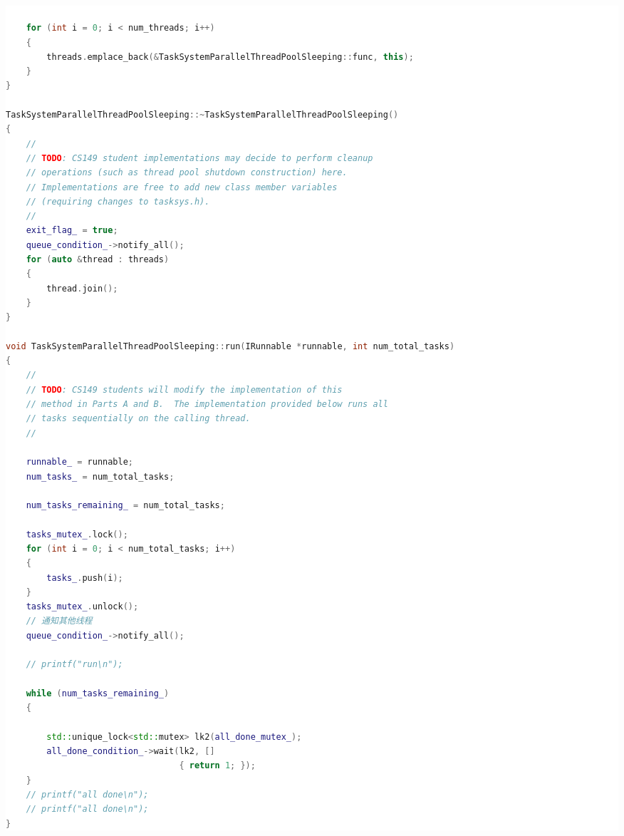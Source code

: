 ```C++

    for (int i = 0; i < num_threads; i++)
    {
        threads.emplace_back(&TaskSystemParallelThreadPoolSleeping::func, this);
    }
}

TaskSystemParallelThreadPoolSleeping::~TaskSystemParallelThreadPoolSleeping()
{
    //
    // TODO: CS149 student implementations may decide to perform cleanup
    // operations (such as thread pool shutdown construction) here.
    // Implementations are free to add new class member variables
    // (requiring changes to tasksys.h).
    //
    exit_flag_ = true;
    queue_condition_->notify_all();
    for (auto &thread : threads)
    {
        thread.join();
    }
}

void TaskSystemParallelThreadPoolSleeping::run(IRunnable *runnable, int num_total_tasks)
{
    //
    // TODO: CS149 students will modify the implementation of this
    // method in Parts A and B.  The implementation provided below runs all
    // tasks sequentially on the calling thread.
    //

    runnable_ = runnable;
    num_tasks_ = num_total_tasks;

    num_tasks_remaining_ = num_total_tasks;

    tasks_mutex_.lock();
    for (int i = 0; i < num_total_tasks; i++)
    {
        tasks_.push(i);
    }
    tasks_mutex_.unlock();
    // 通知其他线程
    queue_condition_->notify_all();

    // printf("run\n");

    while (num_tasks_remaining_)
    {

        std::unique_lock<std::mutex> lk2(all_done_mutex_);
        all_done_condition_->wait(lk2, []
                                  { return 1; });
    }
    // printf("all done\n");
    // printf("all done\n");
}
```
